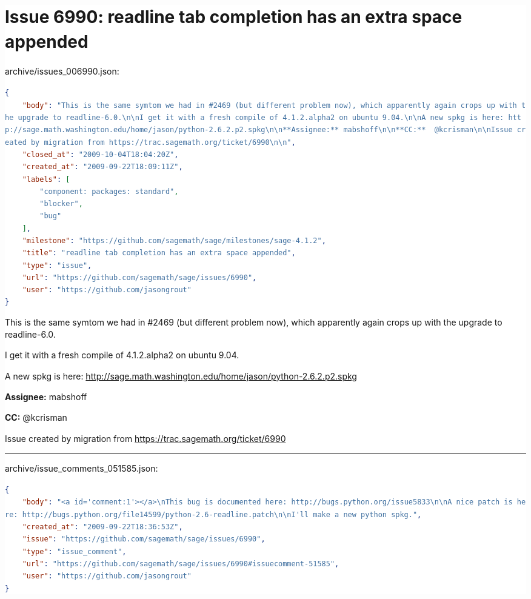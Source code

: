# Issue 6990: readline tab completion has an extra space appended

archive/issues_006990.json:
```json
{
    "body": "This is the same symtom we had in #2469 (but different problem now), which apparently again crops up with the upgrade to readline-6.0.\n\nI get it with a fresh compile of 4.1.2.alpha2 on ubuntu 9.04.\n\nA new spkg is here: http://sage.math.washington.edu/home/jason/python-2.6.2.p2.spkg\n\n**Assignee:** mabshoff\n\n**CC:**  @kcrisman\n\nIssue created by migration from https://trac.sagemath.org/ticket/6990\n\n",
    "closed_at": "2009-10-04T18:04:20Z",
    "created_at": "2009-09-22T18:09:11Z",
    "labels": [
        "component: packages: standard",
        "blocker",
        "bug"
    ],
    "milestone": "https://github.com/sagemath/sage/milestones/sage-4.1.2",
    "title": "readline tab completion has an extra space appended",
    "type": "issue",
    "url": "https://github.com/sagemath/sage/issues/6990",
    "user": "https://github.com/jasongrout"
}
```
This is the same symtom we had in #2469 (but different problem now), which apparently again crops up with the upgrade to readline-6.0.

I get it with a fresh compile of 4.1.2.alpha2 on ubuntu 9.04.

A new spkg is here: http://sage.math.washington.edu/home/jason/python-2.6.2.p2.spkg

**Assignee:** mabshoff

**CC:**  @kcrisman

Issue created by migration from https://trac.sagemath.org/ticket/6990





---

archive/issue_comments_051585.json:
```json
{
    "body": "<a id='comment:1'></a>\nThis bug is documented here: http://bugs.python.org/issue5833\n\nA nice patch is here: http://bugs.python.org/file14599/python-2.6-readline.patch\n\nI'll make a new python spkg.",
    "created_at": "2009-09-22T18:36:53Z",
    "issue": "https://github.com/sagemath/sage/issues/6990",
    "type": "issue_comment",
    "url": "https://github.com/sagemath/sage/issues/6990#issuecomment-51585",
    "user": "https://github.com/jasongrout"
}
```

